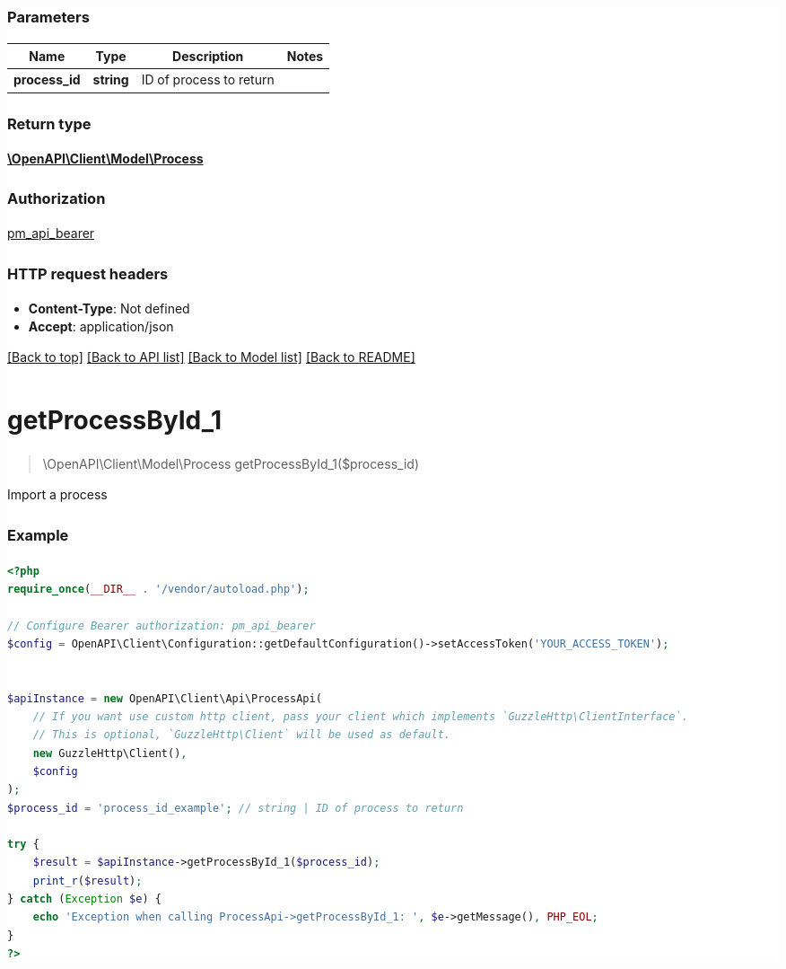 ### Parameters

Name | Type | Description  | Notes
------------- | ------------- | ------------- | -------------
 **process_id** | **string**| ID of process to return |

### Return type

[**\OpenAPI\Client\Model\Process**](../Model/Process.md)

### Authorization

[pm_api_bearer](../../README.md#pm_api_bearer)

### HTTP request headers

 - **Content-Type**: Not defined
 - **Accept**: application/json

[[Back to top]](#) [[Back to API list]](../../README.md#documentation-for-api-endpoints) [[Back to Model list]](../../README.md#documentation-for-models) [[Back to README]](../../README.md)

# **getProcessById_1**
> \OpenAPI\Client\Model\Process getProcessById_1($process_id)

Import a process

### Example
```php
<?php
require_once(__DIR__ . '/vendor/autoload.php');

// Configure Bearer authorization: pm_api_bearer
$config = OpenAPI\Client\Configuration::getDefaultConfiguration()->setAccessToken('YOUR_ACCESS_TOKEN');


$apiInstance = new OpenAPI\Client\Api\ProcessApi(
    // If you want use custom http client, pass your client which implements `GuzzleHttp\ClientInterface`.
    // This is optional, `GuzzleHttp\Client` will be used as default.
    new GuzzleHttp\Client(),
    $config
);
$process_id = 'process_id_example'; // string | ID of process to return

try {
    $result = $apiInstance->getProcessById_1($process_id);
    print_r($result);
} catch (Exception $e) {
    echo 'Exception when calling ProcessApi->getProcessById_1: ', $e->getMessage(), PHP_EOL;
}
?>
```
